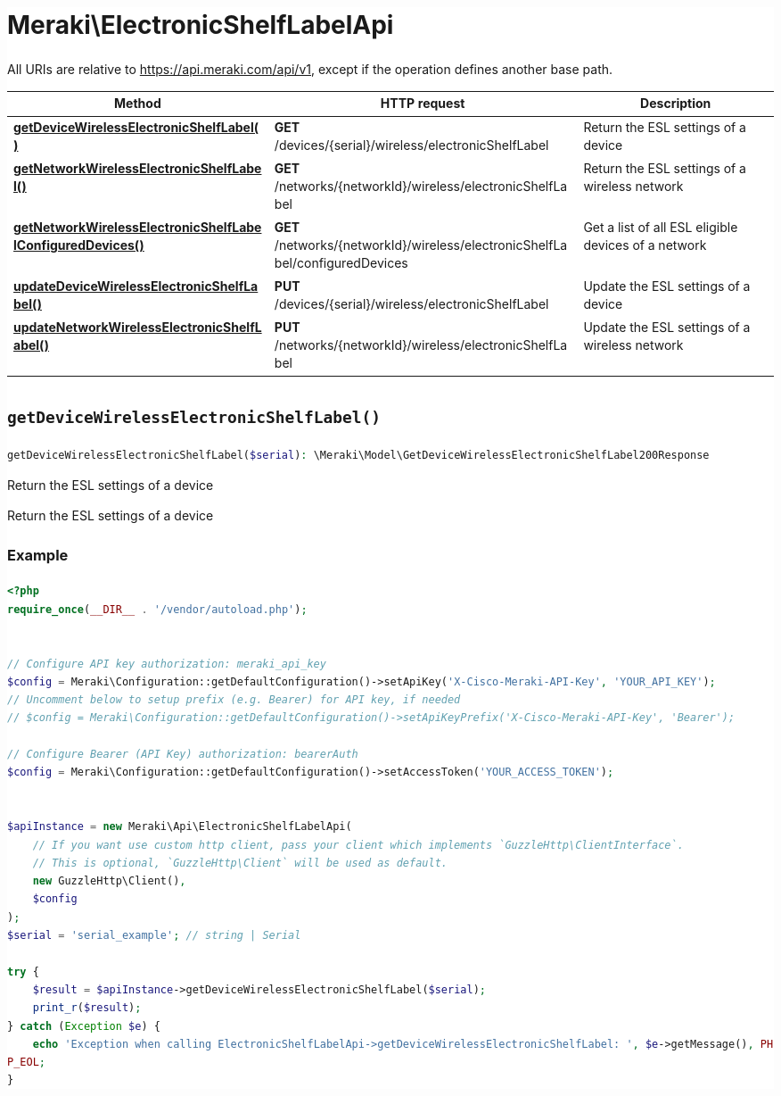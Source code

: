 # Meraki\ElectronicShelfLabelApi

All URIs are relative to https://api.meraki.com/api/v1, except if the operation defines another base path.

| Method | HTTP request | Description |
| ------------- | ------------- | ------------- |
| [**getDeviceWirelessElectronicShelfLabel()**](ElectronicShelfLabelApi.md#getDeviceWirelessElectronicShelfLabel) | **GET** /devices/{serial}/wireless/electronicShelfLabel | Return the ESL settings of a device |
| [**getNetworkWirelessElectronicShelfLabel()**](ElectronicShelfLabelApi.md#getNetworkWirelessElectronicShelfLabel) | **GET** /networks/{networkId}/wireless/electronicShelfLabel | Return the ESL settings of a wireless network |
| [**getNetworkWirelessElectronicShelfLabelConfiguredDevices()**](ElectronicShelfLabelApi.md#getNetworkWirelessElectronicShelfLabelConfiguredDevices) | **GET** /networks/{networkId}/wireless/electronicShelfLabel/configuredDevices | Get a list of all ESL eligible devices of a network |
| [**updateDeviceWirelessElectronicShelfLabel()**](ElectronicShelfLabelApi.md#updateDeviceWirelessElectronicShelfLabel) | **PUT** /devices/{serial}/wireless/electronicShelfLabel | Update the ESL settings of a device |
| [**updateNetworkWirelessElectronicShelfLabel()**](ElectronicShelfLabelApi.md#updateNetworkWirelessElectronicShelfLabel) | **PUT** /networks/{networkId}/wireless/electronicShelfLabel | Update the ESL settings of a wireless network |


## `getDeviceWirelessElectronicShelfLabel()`

```php
getDeviceWirelessElectronicShelfLabel($serial): \Meraki\Model\GetDeviceWirelessElectronicShelfLabel200Response
```

Return the ESL settings of a device

Return the ESL settings of a device

### Example

```php
<?php
require_once(__DIR__ . '/vendor/autoload.php');


// Configure API key authorization: meraki_api_key
$config = Meraki\Configuration::getDefaultConfiguration()->setApiKey('X-Cisco-Meraki-API-Key', 'YOUR_API_KEY');
// Uncomment below to setup prefix (e.g. Bearer) for API key, if needed
// $config = Meraki\Configuration::getDefaultConfiguration()->setApiKeyPrefix('X-Cisco-Meraki-API-Key', 'Bearer');

// Configure Bearer (API Key) authorization: bearerAuth
$config = Meraki\Configuration::getDefaultConfiguration()->setAccessToken('YOUR_ACCESS_TOKEN');


$apiInstance = new Meraki\Api\ElectronicShelfLabelApi(
    // If you want use custom http client, pass your client which implements `GuzzleHttp\ClientInterface`.
    // This is optional, `GuzzleHttp\Client` will be used as default.
    new GuzzleHttp\Client(),
    $config
);
$serial = 'serial_example'; // string | Serial

try {
    $result = $apiInstance->getDeviceWirelessElectronicShelfLabel($serial);
    print_r($result);
} catch (Exception $e) {
    echo 'Exception when calling ElectronicShelfLabelApi->getDeviceWirelessElectronicShelfLabel: ', $e->getMessage(), PHP_EOL;
}
```
